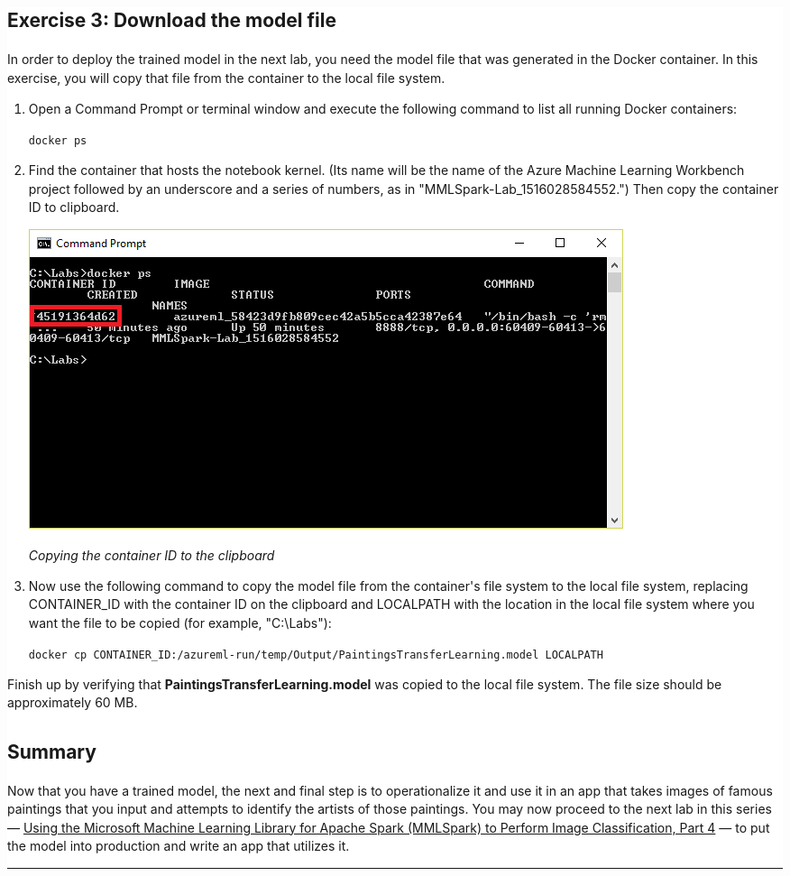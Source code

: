 <a name="Exercise3"></a>
## Exercise 3: Download the model file ##

In order to deploy the trained model in the next lab, you need the model file that was generated in the Docker container. In this exercise, you will copy that file from the container to the local file system.

1. Open a Command Prompt or terminal window and execute the following command to list all running Docker containers:

	```
	docker ps
	```

1. Find the container that hosts the notebook kernel. (Its name will be the name of the Azure Machine Learning Workbench project followed by an underscore and a series of numbers, as in "MMLSpark-Lab_1516028584552.") Then copy the container ID to clipboard.

	![Copying the container ID to the clipboard](Images/copy-container-id.png)

	_Copying the container ID to the clipboard_

1. Now use the following command to copy the model file from the container's file system to the local file system, replacing CONTAINER_ID with the container ID on the clipboard and LOCALPATH with the location in the local file system where you want the file to be copied (for example, "C:\Labs"):

	```
	docker cp CONTAINER_ID:/azureml-run/temp/Output/PaintingsTransferLearning.model LOCALPATH
	```

Finish up by verifying that **PaintingsTransferLearning.model** was copied to the local file system. The file size should be approximately 60 MB.

<a name="Summary"></a>
## Summary ##

Now that you have a trained model, the next and final step is to operationalize it and use it in an app that takes images of famous paintings that you input and attempts to identify the artists of those paintings. You may now proceed to the next lab in this series — [Using the Microsoft Machine Learning Library for Apache Spark (MMLSpark) to Perform Image Classification, Part 4](../4%20-%20Visualize) — to put the model into production and write an app that utilizes it.

---